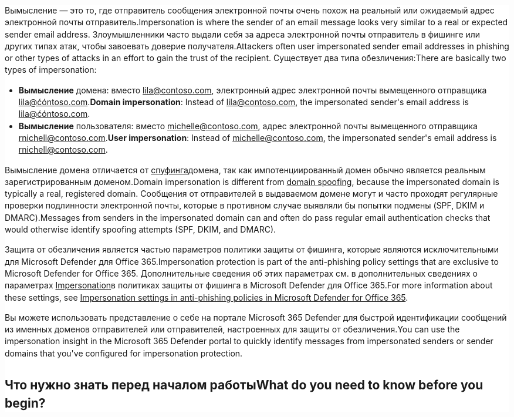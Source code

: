 <span data-ttu-id="68f56-109">Вымысление — это то, где отправитель сообщения электронной почты очень похож на реальный или ожидаемый адрес электронной почты отправитель.</span><span class="sxs-lookup"><span data-stu-id="68f56-109">Impersonation is where the sender of an email message looks very similar to a real or expected sender email address.</span></span> <span data-ttu-id="68f56-110">Злоумышленники часто выдали себя за адреса электронной почты отправитель в фишинге или других типах атак, чтобы завоевать доверие получателя.</span><span class="sxs-lookup"><span data-stu-id="68f56-110">Attackers often user impersonated sender email addresses in phishing or other types of attacks in an effort to gain the trust of the recipient.</span></span> <span data-ttu-id="68f56-111">Существует два типа обезличения:</span><span class="sxs-lookup"><span data-stu-id="68f56-111">There are basically two types of impersonation:</span></span>

- <span data-ttu-id="68f56-112">**Вымысление** домена: вместо lila@contoso.com, электронный адрес электронной почты вымещенного отправщика lila@ćóntoso.com.</span><span class="sxs-lookup"><span data-stu-id="68f56-112">**Domain impersonation**: Instead of lila@contoso.com, the impersonated sender's email address is lila@ćóntoso.com.</span></span>
- <span data-ttu-id="68f56-113">**Вымысление** пользователя: вместо michelle@contoso.com, адрес электронной почты вымещенного отправщика rnichell@contoso.com.</span><span class="sxs-lookup"><span data-stu-id="68f56-113">**User impersonation**: Instead of michelle@contoso.com, the impersonated sender's email address is rnichell@contoso.com.</span></span>

<span data-ttu-id="68f56-114">Вымысление домена отличается от [спуфинга](anti-spoofing-protection.md)домена, так как импотенциированный домен обычно является реальным зарегистрированным доменом.</span><span class="sxs-lookup"><span data-stu-id="68f56-114">Domain impersonation is different from [domain spoofing](anti-spoofing-protection.md), because the impersonated domain is typically a real, registered domain.</span></span> <span data-ttu-id="68f56-115">Сообщения от отправителей в выдаваемом домене могут и часто проходят регулярные проверки подлинности электронной почты, которые в противном случае выявляли бы попытки подмены (SPF, DKIM и DMARC).</span><span class="sxs-lookup"><span data-stu-id="68f56-115">Messages from senders in the impersonated domain can and often do pass regular email authentication checks that would otherwise identify spoofing attempts (SPF, DKIM, and DMARC).</span></span>

<span data-ttu-id="68f56-116">Защита от обезличения является частью параметров политики защиты от фишинга, которые являются исключительными для Microsoft Defender для Office 365.</span><span class="sxs-lookup"><span data-stu-id="68f56-116">Impersonation protection is part of the anti-phishing policy settings that are exclusive to Microsoft Defender for Office 365.</span></span> <span data-ttu-id="68f56-117">Дополнительные сведения об этих параметрах см. в дополнительных сведениях о параметрах [Impersonation](set-up-anti-phishing-policies.md#impersonation-settings-in-anti-phishing-policies-in-microsoft-defender-for-office-365)в политиках защиты от фишинга в Microsoft Defender для Office 365.</span><span class="sxs-lookup"><span data-stu-id="68f56-117">For more information about these settings, see [Impersonation settings in anti-phishing policies in Microsoft Defender for Office 365](set-up-anti-phishing-policies.md#impersonation-settings-in-anti-phishing-policies-in-microsoft-defender-for-office-365).</span></span>

<span data-ttu-id="68f56-118">Вы можете использовать представление о себе на портале Microsoft 365 Defender для быстрой идентификации сообщений из именных доменов отправителей или отправителей, настроенных для защиты от обезличения.</span><span class="sxs-lookup"><span data-stu-id="68f56-118">You can use the impersonation insight in the Microsoft 365 Defender portal to quickly identify messages from impersonated senders or sender domains that you've configured for impersonation protection.</span></span>

## <a name="what-do-you-need-to-know-before-you-begin"></a><span data-ttu-id="68f56-119">Что нужно знать перед началом работы</span><span class="sxs-lookup"><span data-stu-id="68f56-119">What do you need to know before you begin?</span></span>
